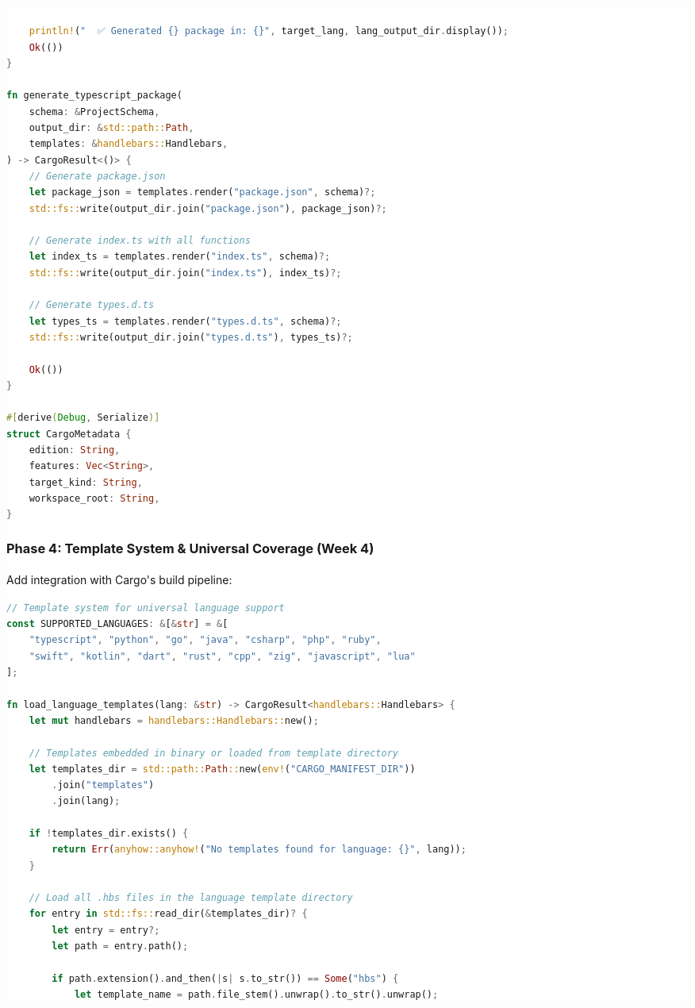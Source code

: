 ```rust
    
    println!("  ✅ Generated {} package in: {}", target_lang, lang_output_dir.display());
    Ok(())
}

fn generate_typescript_package(
    schema: &ProjectSchema,
    output_dir: &std::path::Path,
    templates: &handlebars::Handlebars,
) -> CargoResult<()> {
    // Generate package.json
    let package_json = templates.render("package.json", schema)?;
    std::fs::write(output_dir.join("package.json"), package_json)?;
    
    // Generate index.ts with all functions
    let index_ts = templates.render("index.ts", schema)?;
    std::fs::write(output_dir.join("index.ts"), index_ts)?;
    
    // Generate types.d.ts
    let types_ts = templates.render("types.d.ts", schema)?;
    std::fs::write(output_dir.join("types.d.ts"), types_ts)?;
    
    Ok(())
}

#[derive(Debug, Serialize)]
struct CargoMetadata {
    edition: String,
    features: Vec<String>,
    target_kind: String,
    workspace_root: String,
}
```

### Phase 4: Template System & Universal Coverage (Week 4)

Add integration with Cargo's build pipeline:

```rust
// Template system for universal language support
const SUPPORTED_LANGUAGES: &[&str] = &[
    "typescript", "python", "go", "java", "csharp", "php", "ruby", 
    "swift", "kotlin", "dart", "rust", "cpp", "zig", "javascript", "lua"
];

fn load_language_templates(lang: &str) -> CargoResult<handlebars::Handlebars> {
    let mut handlebars = handlebars::Handlebars::new();
    
    // Templates embedded in binary or loaded from template directory
    let templates_dir = std::path::Path::new(env!("CARGO_MANIFEST_DIR"))
        .join("templates")
        .join(lang);
    
    if !templates_dir.exists() {
        return Err(anyhow::anyhow!("No templates found for language: {}", lang));
    }
    
    // Load all .hbs files in the language template directory
    for entry in std::fs::read_dir(&templates_dir)? {
        let entry = entry?;
        let path = entry.path();
        
        if path.extension().and_then(|s| s.to_str()) == Some("hbs") {
            let template_name = path.file_stem().unwrap().to_str().unwrap();
```